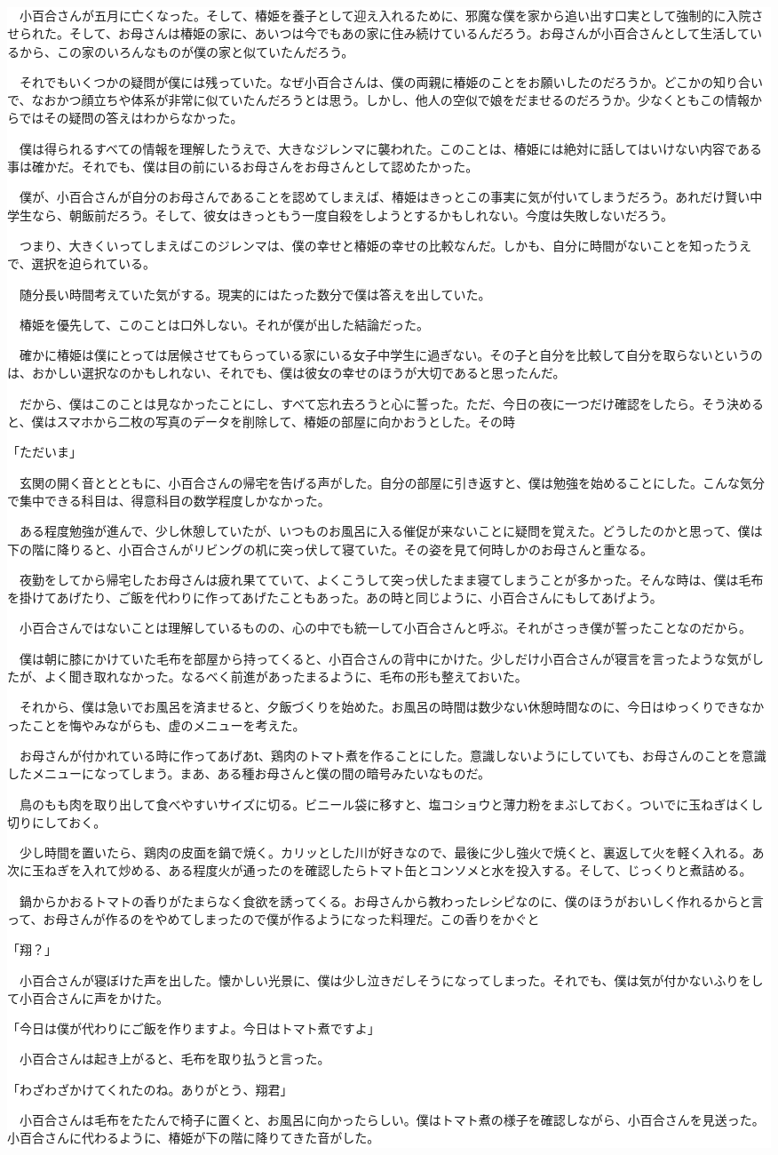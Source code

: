 　小百合さんが五月に亡くなった。そして、椿姫を養子として迎え入れるために、邪魔な僕を家から追い出す口実として強制的に入院させられた。そして、お母さんは椿姫の家に、あいつは今でもあの家に住み続けているんだろう。お母さんが小百合さんとして生活しているから、この家のいろんなものが僕の家と似ていたんだろう。

　それでもいくつかの疑問が僕には残っていた。なぜ小百合さんは、僕の両親に椿姫のことをお願いしたのだろうか。どこかの知り合いで、なおかつ顔立ちや体系が非常に似ていたんだろうとは思う。しかし、他人の空似で娘をだませるのだろうか。少なくともこの情報からではその疑問の答えはわからなかった。

　僕は得られるすべての情報を理解したうえで、大きなジレンマに襲われた。このことは、椿姫には絶対に話してはいけない内容である事は確かだ。それでも、僕は目の前にいるお母さんをお母さんとして認めたかった。

　僕が、小百合さんが自分のお母さんであることを認めてしまえば、椿姫はきっとこの事実に気が付いてしまうだろう。あれだけ賢い中学生なら、朝飯前だろう。そして、彼女はきっともう一度自殺をしようとするかもしれない。今度は失敗しないだろう。

　つまり、大きくいってしまえばこのジレンマは、僕の幸せと椿姫の幸せの比較なんだ。しかも、自分に時間がないことを知ったうえで、選択を迫られている。

　随分長い時間考えていた気がする。現実的にはたった数分で僕は答えを出していた。

　椿姫を優先して、このことは口外しない。それが僕が出した結論だった。

　確かに椿姫は僕にとっては居候させてもらっている家にいる女子中学生に過ぎない。その子と自分を比較して自分を取らないというのは、おかしい選択なのかもしれない、それでも、僕は彼女の幸せのほうが大切であると思ったんだ。

　だから、僕はこのことは見なかったことにし、すべて忘れ去ろうと心に誓った。ただ、今日の夜に一つだけ確認をしたら。そう決めると、僕はスマホから二枚の写真のデータを削除して、椿姫の部屋に向かおうとした。その時

「ただいま」

　玄関の開く音ととともに、小百合さんの帰宅を告げる声がした。自分の部屋に引き返すと、僕は勉強を始めることにした。こんな気分で集中できる科目は、得意科目の数学程度しかなかった。

　ある程度勉強が進んで、少し休憩していたが、いつものお風呂に入る催促が来ないことに疑問を覚えた。どうしたのかと思って、僕は下の階に降りると、小百合さんがリビングの机に突っ伏して寝ていた。その姿を見て何時しかのお母さんと重なる。

　夜勤をしてから帰宅したお母さんは疲れ果てていて、よくこうして突っ伏したまま寝てしまうことが多かった。そんな時は、僕は毛布を掛けてあげたり、ご飯を代わりに作ってあげたこともあった。あの時と同じように、小百合さんにもしてあげよう。

　小百合さんではないことは理解しているものの、心の中でも統一して小百合さんと呼ぶ。それがさっき僕が誓ったことなのだから。

　僕は朝に膝にかけていた毛布を部屋から持ってくると、小百合さんの背中にかけた。少しだけ小百合さんが寝言を言ったような気がしたが、よく聞き取れなかった。なるべく前進があったまるように、毛布の形も整えておいた。

　それから、僕は急いでお風呂を済ませると、夕飯づくりを始めた。お風呂の時間は数少ない休憩時間なのに、今日はゆっくりできなかったことを悔やみながらも、虚のメニューを考えた。

　お母さんが付かれている時に作ってあげあt、鶏肉のトマト煮を作ることにした。意識しないようにしていても、お母さんのことを意識したメニューになってしまう。まあ、ある種お母さんと僕の間の暗号みたいなものだ。

　鳥のもも肉を取り出して食べやすいサイズに切る。ビニール袋に移すと、塩コショウと薄力粉をまぶしておく。ついでに玉ねぎはくし切りにしておく。

　少し時間を置いたら、鶏肉の皮面を鍋で焼く。カリッとした川が好きなので、最後に少し強火で焼くと、裏返して火を軽く入れる。あ次に玉ねぎを入れて炒める、ある程度火が通ったのを確認したらトマト缶とコンソメと水を投入する。そして、じっくりと煮詰める。

　鍋からかおるトマトの香りがたまらなく食欲を誘ってくる。お母さんから教わったレシピなのに、僕のほうがおいしく作れるからと言って、お母さんが作るのをやめてしまったので僕が作るようになった料理だ。この香りをかぐと

「翔？」

　小百合さんが寝ぼけた声を出した。懐かしい光景に、僕は少し泣きだしそうになってしまった。それでも、僕は気が付かないふりをして小百合さんに声をかけた。

「今日は僕が代わりにご飯を作りますよ。今日はトマト煮ですよ」

　小百合さんは起き上がると、毛布を取り払うと言った。

「わざわざかけてくれたのね。ありがとう、翔君」

　小百合さんは毛布をたたんで椅子に置くと、お風呂に向かったらしい。僕はトマト煮の様子を確認しながら、小百合さんを見送った。小百合さんに代わるように、椿姫が下の階に降りてきた音がした。
